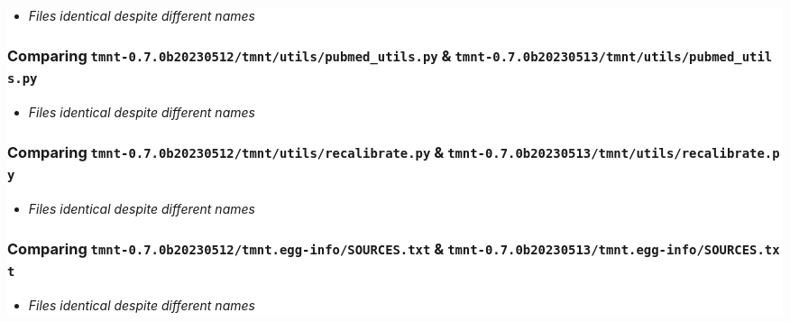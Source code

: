  * *Files identical despite different names*

### Comparing `tmnt-0.7.0b20230512/tmnt/utils/pubmed_utils.py` & `tmnt-0.7.0b20230513/tmnt/utils/pubmed_utils.py`

 * *Files identical despite different names*

### Comparing `tmnt-0.7.0b20230512/tmnt/utils/recalibrate.py` & `tmnt-0.7.0b20230513/tmnt/utils/recalibrate.py`

 * *Files identical despite different names*

### Comparing `tmnt-0.7.0b20230512/tmnt.egg-info/SOURCES.txt` & `tmnt-0.7.0b20230513/tmnt.egg-info/SOURCES.txt`

 * *Files identical despite different names*

